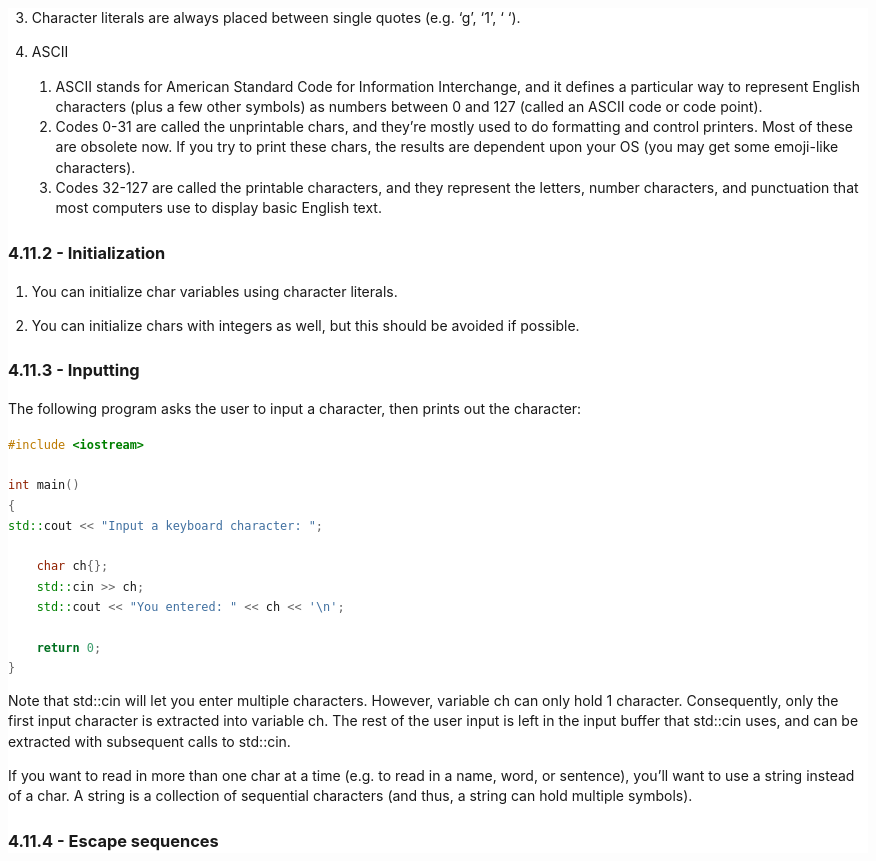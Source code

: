 3. Character literals are always placed between single quotes (e.g. ‘g’, ‘1’, ‘ ‘).

4. ASCII
    1. ASCII stands for American Standard Code for Information Interchange, and it defines a particular way to represent
       English characters (plus a few other symbols) as numbers between 0 and 127 (called an ASCII code or code point).
    2. Codes 0-31 are called the unprintable chars, and they’re mostly used to do formatting and control printers. Most
       of these are obsolete now. If you try to print these chars, the results are dependent upon your OS (you may get
       some emoji-like characters).
    3. Codes 32-127 are called the printable characters, and they represent the letters, number characters, and
       punctuation that most computers use to display basic English text.

### 4.11.2 - Initialization

1. You can initialize char variables using character literals.

2. You can initialize chars with integers as well, but this should be avoided if possible.

### 4.11.3 - Inputting

The following program asks the user to input a character, then prints out the character:

```c++
#include <iostream>

int main()
{
std::cout << "Input a keyboard character: ";

    char ch{};
    std::cin >> ch;
    std::cout << "You entered: " << ch << '\n';

    return 0;
}
```

Note that std::cin will let you enter multiple characters. However, variable ch can only hold 1 character. Consequently,
only the first input character is extracted into variable ch. The rest of the user input is left in the input buffer
that std::cin uses, and can be extracted with subsequent calls to std::cin.

If you want to read in more than one char at a time (e.g. to read in a name, word, or sentence), you’ll want to use a
string instead of a char. A string is a collection of sequential characters (and thus, a string can hold multiple
symbols).

### 4.11.4 - Escape sequences
